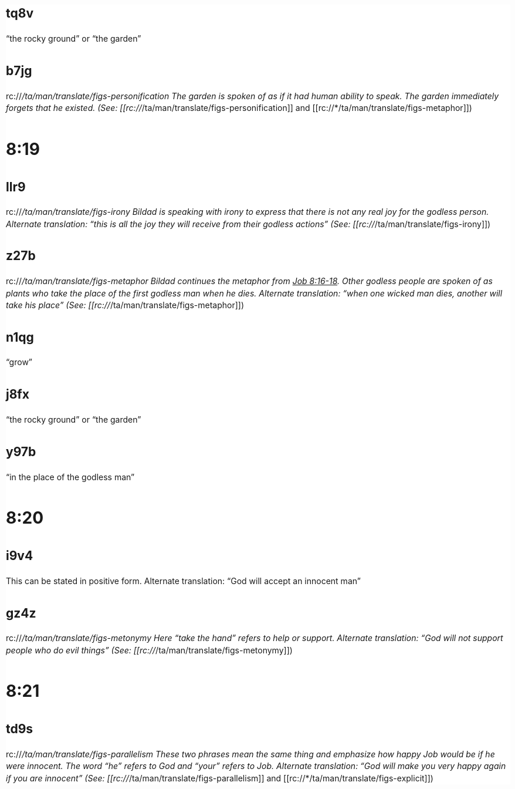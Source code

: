 ## tq8v
“the rocky ground” or “the garden”

## b7jg
rc://*/ta/man/translate/figs-personification
The garden is spoken of as if it had human ability to speak. The garden immediately forgets that he existed. (See: [[rc://*/ta/man/translate/figs-personification]] and [[rc://*/ta/man/translate/figs-metaphor]])

# 8:19
## llr9
rc://*/ta/man/translate/figs-irony
Bildad is speaking with irony to express that there is not any real joy for the godless person. Alternate translation: “this is all the joy they will receive from their godless actions” (See: [[rc://*/ta/man/translate/figs-irony]])

## z27b
rc://*/ta/man/translate/figs-metaphor
Bildad continues the metaphor from [Job 8:16-18](./16.md). Other godless people are spoken of as plants who take the place of the first godless man when he dies. Alternate translation: “when one wicked man dies, another will take his place” (See: [[rc://*/ta/man/translate/figs-metaphor]])

## n1qg
“grow”

## j8fx
“the rocky ground” or “the garden”

## y97b
“in the place of the godless man”

# 8:20
## i9v4
This can be stated in positive form. Alternate translation: “God will accept an innocent man”

## gz4z
rc://*/ta/man/translate/figs-metonymy
Here “take the hand” refers to help or support. Alternate translation: “God will not support people who do evil things” (See: [[rc://*/ta/man/translate/figs-metonymy]])

# 8:21
## td9s
rc://*/ta/man/translate/figs-parallelism
These two phrases mean the same thing and emphasize how happy Job would be if he were innocent. The word “he” refers to God and “your” refers to Job. Alternate translation: “God will make you very happy again if you are innocent” (See: [[rc://*/ta/man/translate/figs-parallelism]] and [[rc://*/ta/man/translate/figs-explicit]])
